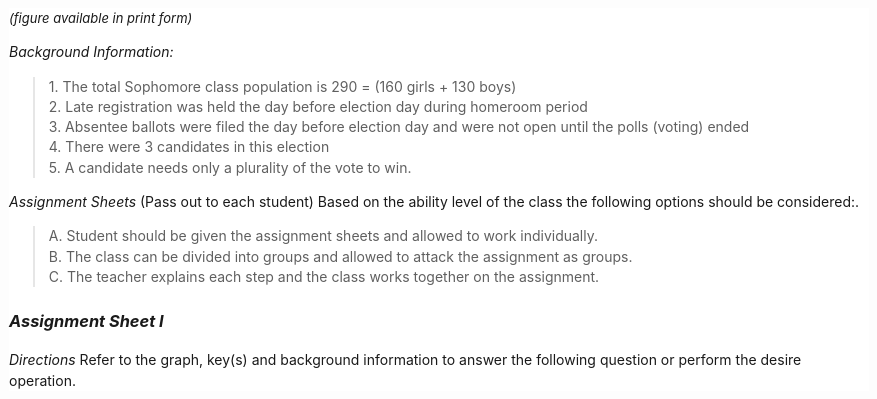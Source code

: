   <i>
   <font size="-1">
    (figure available in print form)
   </font>
  </i>
 </center>
 <p>
  <i>
   Background Information:
  </i>
 </p>
<blockquote>
  <dl>
   <dt>
    1. The total Sophomore class population is 290 = (160 girls + 130 boys)
    <dt>
     2. Late registration was held the day before election day during homeroom period
     <dt>
      3. Absentee ballots were filed the day before election day and were not open until the polls (voting) ended
      <dt>
       4. There were 3 candidates in this election
       <dt>
        5. A candidate needs only a plurality of the vote to win.
        <dt>
        </dt>
       </dt>
      </dt>
     </dt>
    </dt>
   </dt>
  </dl>
 </blockquote>
 <i>
  Assignment Sheets
 </i>
 (Pass out to each student) Based on the ability level of the class the following options should be considered:.
 <blockquote>
  <dl>
   <dt>
    A. Student should be given the assignment sheets and allowed to work individually.
    <dt>
     B. The class can be divided into groups and allowed to attack the assignment as groups.
     <dt>
      C. The teacher explains each step and the class works together on the assignment.
     </dt>
    </dt>
   </dt>
  </dl>
 </blockquote>
 <h3>
  <i>
   Assignment Sheet I
  </i>
 </h3>
 <i>
  Directions
 </i>
 Refer to the graph, key(s) and background information to answer the following question or perform the desire operation.
